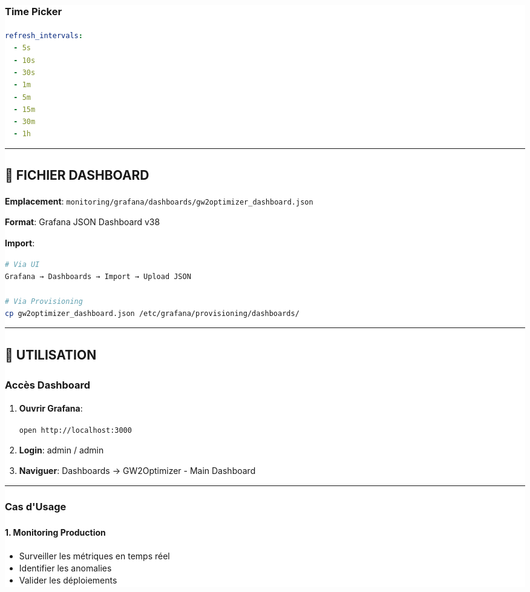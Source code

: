 ### Time Picker
```yaml
refresh_intervals:
  - 5s
  - 10s
  - 30s
  - 1m
  - 5m
  - 15m
  - 30m
  - 1h
```

---

## 📁 FICHIER DASHBOARD

**Emplacement**: `monitoring/grafana/dashboards/gw2optimizer_dashboard.json`

**Format**: Grafana JSON Dashboard v38

**Import**:
```bash
# Via UI
Grafana → Dashboards → Import → Upload JSON

# Via Provisioning
cp gw2optimizer_dashboard.json /etc/grafana/provisioning/dashboards/
```

---

## 🚀 UTILISATION

### Accès Dashboard

1. **Ouvrir Grafana**:
   ```bash
   open http://localhost:3000
   ```

2. **Login**: admin / admin

3. **Naviguer**: Dashboards → GW2Optimizer - Main Dashboard

---

### Cas d'Usage

#### 1. Monitoring Production
- Surveiller les métriques en temps réel
- Identifier les anomalies
- Valider les déploiements
